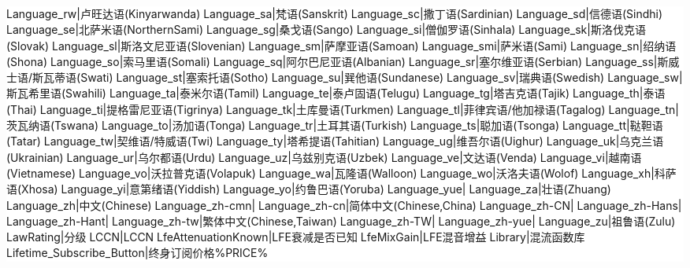 Language_rw|卢旺达语(Kinyarwanda)
Language_sa|梵语(Sanskrit)
Language_sc|撒丁语(Sardinian)
Language_sd|信德语(Sindhi)
Language_se|北萨米语(NorthernSami)
Language_sg|桑戈语(Sango)
Language_si|僧伽罗语(Sinhala)
Language_sk|斯洛伐克语(Slovak)
Language_sl|斯洛文尼亚语(Slovenian)
Language_sm|萨摩亚语(Samoan)
Language_smi|萨米语(Sami)
Language_sn|绍纳语(Shona)
Language_so|索马里语(Somali)
Language_sq|阿尔巴尼亚语(Albanian)
Language_sr|塞尔维亚语(Serbian)
Language_ss|斯威士语/斯瓦蒂语(Swati)
Language_st|塞索托语(Sotho)
Language_su|巽他语(Sundanese)
Language_sv|瑞典语(Swedish)
Language_sw|斯瓦希里语(Swahili)
Language_ta|泰米尔语(Tamil)
Language_te|泰卢固语(Telugu)
Language_tg|塔吉克语(Tajik)
Language_th|泰语(Thai)
Language_ti|提格雷尼亚语(Tigrinya)
Language_tk|土库曼语(Turkmen)
Language_tl|菲律宾语/他加禄语(Tagalog)
Language_tn|茨瓦纳语(Tswana)
Language_to|汤加语(Tonga)
Language_tr|土耳其语(Turkish)
Language_ts|聪加语(Tsonga)
Language_tt|鞑靼语(Tatar)
Language_tw|契维语/特威语(Twi)
Language_ty|塔希提语(Tahitian)
Language_ug|维吾尔语(Uighur)
Language_uk|乌克兰语(Ukrainian)
Language_ur|乌尔都语(Urdu)
Language_uz|乌兹别克语(Uzbek)
Language_ve|文达语(Venda)
Language_vi|越南语(Vietnamese)
Language_vo|沃拉普克语(Volapuk)
Language_wa|瓦隆语(Walloon)
Language_wo|沃洛夫语(Wolof)
Language_xh|科萨语(Xhosa)
Language_yi|意第绪语(Yiddish)
Language_yo|约鲁巴语(Yoruba)
Language_yue|
Language_za|壮语(Zhuang)
Language_zh|中文(Chinese)
Language_zh-cmn|
Language_zh-cn|简体中文(Chinese,China)
Language_zh-CN|
Language_zh-Hans|
Language_zh-Hant|
Language_zh-tw|繁体中文(Chinese,Taiwan)
Language_zh-TW|
Language_zh-yue|
Language_zu|祖鲁语(Zulu)
LawRating|分级
LCCN|LCCN
LfeAttenuationKnown|LFE衰减是否已知
LfeMixGain|LFE混音增益
Library|混流函数库
Lifetime_Subscribe_Button|终身订阅价格%PRICE%